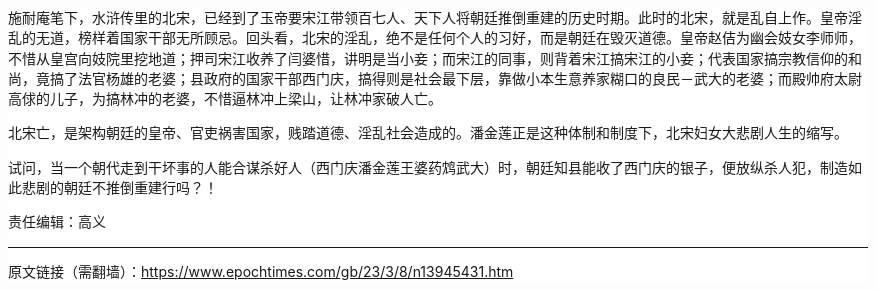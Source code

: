   施耐庵笔下，水浒传里的北宋，已经到了玉帝要宋江带领百七人、天下人将朝廷推倒重建的历史时期。此时的北宋，就是乱自上作。皇帝淫乱的无道，榜样着国家干部无所顾忌。回头看，北宋的淫乱，绝不是任何个人的习好，而是朝廷在毁灭道德。皇帝赵佶为幽会妓女李师师，不惜从皇宫向妓院里挖地道；押司宋江收养了闫婆惜，讲明是当小妾；而宋江的同事，则背着宋江搞宋江的小妾；代表国家搞宗教信仰的和尚，竟搞了法官杨雄的老婆；县政府的国家干部西门庆，搞得则是社会最下层，靠做小本生意养家糊口的良民－武大的老婆；而殿帅府太尉高俅的儿子，为搞林冲的老婆，不惜逼林冲上梁山，让林冲家破人亡。
 </p>
 <p>
  北宋亡，是架构朝廷的皇帝、官吏祸害国家，贱踏道德、淫乱社会造成的。潘金莲正是这种体制和制度下，北宋妇女大悲剧人生的缩写。
 </p>
 <p>
  试问，当一个朝代走到干坏事的人能合谋杀好人（西门庆潘金莲王婆药鸩武大）时，朝廷知县能收了西门庆的银子，便放纵杀人犯，制造如此悲剧的朝廷不推倒重建行吗？！
 </p>
 <p>
  责任编辑：高义
 </p>
 
 <div id="below_article_ad">
 </div>
</div>


---

原文链接（需翻墙）：https://www.epochtimes.com/gb/23/3/8/n13945431.htm